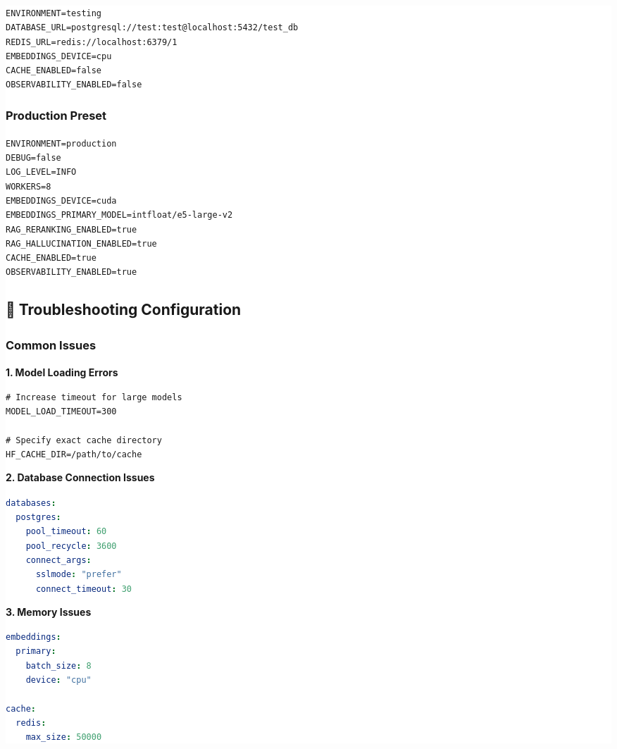 ```env
ENVIRONMENT=testing
DATABASE_URL=postgresql://test:test@localhost:5432/test_db
REDIS_URL=redis://localhost:6379/1
EMBEDDINGS_DEVICE=cpu
CACHE_ENABLED=false
OBSERVABILITY_ENABLED=false
```

### Production Preset

```env
ENVIRONMENT=production
DEBUG=false
LOG_LEVEL=INFO
WORKERS=8
EMBEDDINGS_DEVICE=cuda
EMBEDDINGS_PRIMARY_MODEL=intfloat/e5-large-v2
RAG_RERANKING_ENABLED=true
RAG_HALLUCINATION_ENABLED=true
CACHE_ENABLED=true
OBSERVABILITY_ENABLED=true
```

## 🚨 Troubleshooting Configuration

### Common Issues

**1. Model Loading Errors**
```env
# Increase timeout for large models
MODEL_LOAD_TIMEOUT=300

# Specify exact cache directory
HF_CACHE_DIR=/path/to/cache
```

**2. Database Connection Issues**
```yaml
databases:
  postgres:
    pool_timeout: 60
    pool_recycle: 3600
    connect_args:
      sslmode: "prefer"
      connect_timeout: 30
```

**3. Memory Issues**
```yaml
embeddings:
  primary:
    batch_size: 8
    device: "cpu"

cache:
  redis:
    max_size: 50000
```
